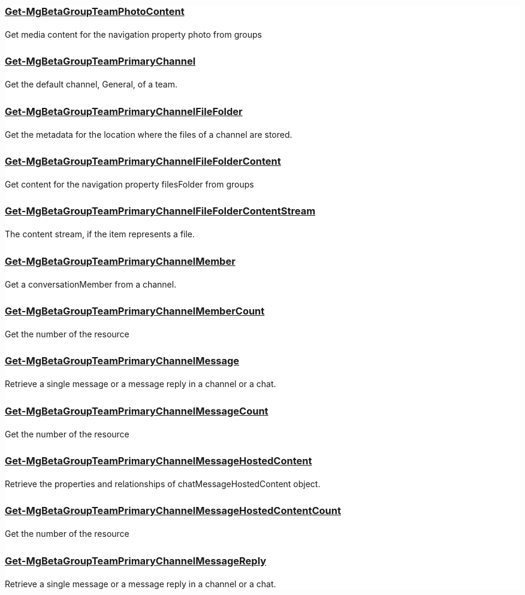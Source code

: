 ### [Get-MgBetaGroupTeamPhotoContent](Get-MgBetaGroupTeamPhotoContent.md)
Get media content for the navigation property photo from groups

### [Get-MgBetaGroupTeamPrimaryChannel](Get-MgBetaGroupTeamPrimaryChannel.md)
Get the default channel, General, of a team.

### [Get-MgBetaGroupTeamPrimaryChannelFileFolder](Get-MgBetaGroupTeamPrimaryChannelFileFolder.md)
Get the metadata for the location where the files of a channel are stored.

### [Get-MgBetaGroupTeamPrimaryChannelFileFolderContent](Get-MgBetaGroupTeamPrimaryChannelFileFolderContent.md)
Get content for the navigation property filesFolder from groups

### [Get-MgBetaGroupTeamPrimaryChannelFileFolderContentStream](Get-MgBetaGroupTeamPrimaryChannelFileFolderContentStream.md)
The content stream, if the item represents a file.

### [Get-MgBetaGroupTeamPrimaryChannelMember](Get-MgBetaGroupTeamPrimaryChannelMember.md)
Get a conversationMember from a channel.

### [Get-MgBetaGroupTeamPrimaryChannelMemberCount](Get-MgBetaGroupTeamPrimaryChannelMemberCount.md)
Get the number of the resource

### [Get-MgBetaGroupTeamPrimaryChannelMessage](Get-MgBetaGroupTeamPrimaryChannelMessage.md)
Retrieve a single message or a message reply in a channel or a chat.

### [Get-MgBetaGroupTeamPrimaryChannelMessageCount](Get-MgBetaGroupTeamPrimaryChannelMessageCount.md)
Get the number of the resource

### [Get-MgBetaGroupTeamPrimaryChannelMessageHostedContent](Get-MgBetaGroupTeamPrimaryChannelMessageHostedContent.md)
Retrieve the properties and relationships of chatMessageHostedContent object.

### [Get-MgBetaGroupTeamPrimaryChannelMessageHostedContentCount](Get-MgBetaGroupTeamPrimaryChannelMessageHostedContentCount.md)
Get the number of the resource

### [Get-MgBetaGroupTeamPrimaryChannelMessageReply](Get-MgBetaGroupTeamPrimaryChannelMessageReply.md)
Retrieve a single message or a message reply in a channel or a chat.
